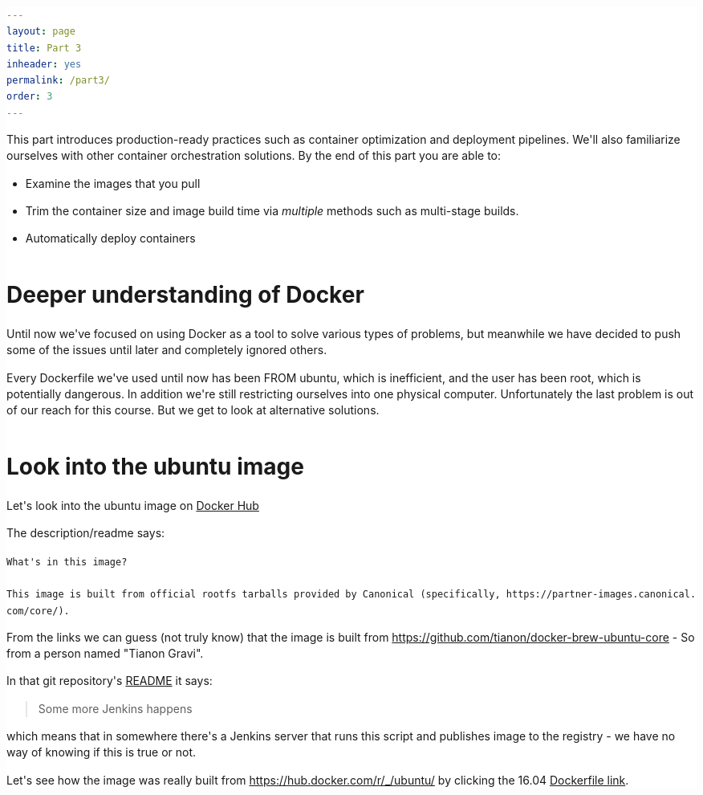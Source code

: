 ```yaml
---
layout: page
title: Part 3
inheader: yes
permalink: /part3/
order: 3
---
```


This part introduces production-ready practices such as container optimization and deployment pipelines. We'll also familiarize ourselves with other container orchestration solutions. By the end of this part you are able to:

* Examine the images that you pull

* Trim the container size and image build time via *multiple* methods such as multi-stage builds.

* Automatically deploy containers

# Deeper understanding of Docker

Until now we've focused on using Docker as a tool to solve various types of problems, but meanwhile we have decided to push some of the issues until later and completely ignored others.

Every Dockerfile we've used until now has been FROM ubuntu, which is inefficient, and the user has been root, which is potentially dangerous. In addition we're still restricting ourselves into one physical computer. Unfortunately the last problem is out of our reach for this course. But we get to look at alternative solutions.

# Look into the ubuntu image

Let's look into the ubuntu image on [Docker Hub](https://hub.docker.com/r/library/ubuntu/)

The description/readme says: 

```plaintext
What's in this image?

This image is built from official rootfs tarballs provided by Canonical (specifically, https://partner-images.canonical.com/core/). 
```

From the links we can guess (not truly know) that the image is built from <https://github.com/tianon/docker-brew-ubuntu-core> - So from a person named "Tianon Gravi".

In that git repository's [README](https://github.com/tianon/docker-brew-ubuntu-core/tree/master#scripts-to-prepare-updates-to-the-ubuntu-official-docker-images) it says: 

> Some more Jenkins happens 

which means that in somewhere there's a Jenkins server that runs this script and publishes image to the registry - we have no way of knowing if this is true or not. 

Let's see how the image was really built from <https://hub.docker.com/r/_/ubuntu/> by clicking the 16.04 [Dockerfile link](https://github.com/tianon/docker-brew-ubuntu-core/blob/490e0e86ec5c93524b7ae37b79025e5ded5efcc6/xenial/Dockerfile).
